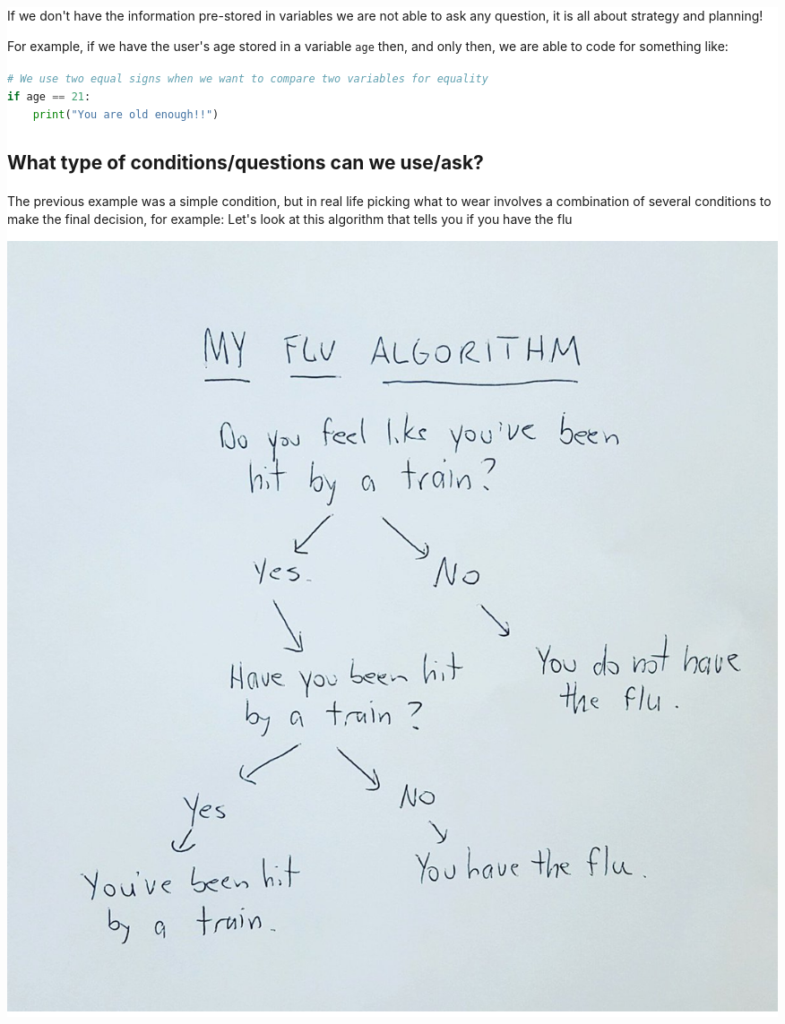 If we don't have the information pre-stored in variables we are not able to ask any question, it is all about strategy and planning!

For example, if we have the user's age stored in a variable `age` then, and only then, we are able to code for something like:

```python
# We use two equal signs when we want to compare two variables for equality
if age == 21:
    print("You are old enough!!")
```

## What type of conditions/questions can we use/ask?

The previous example was a simple condition, but in real life picking what to wear involves a combination of several conditions to make the final decision, for example: Let's look at this algorithm that tells you if you have the flu

![Hit by car or have a flu](../../assets/images/03ed6b76-0ee0-4b04-bd45-0fb58ae6f800.jpeg)
